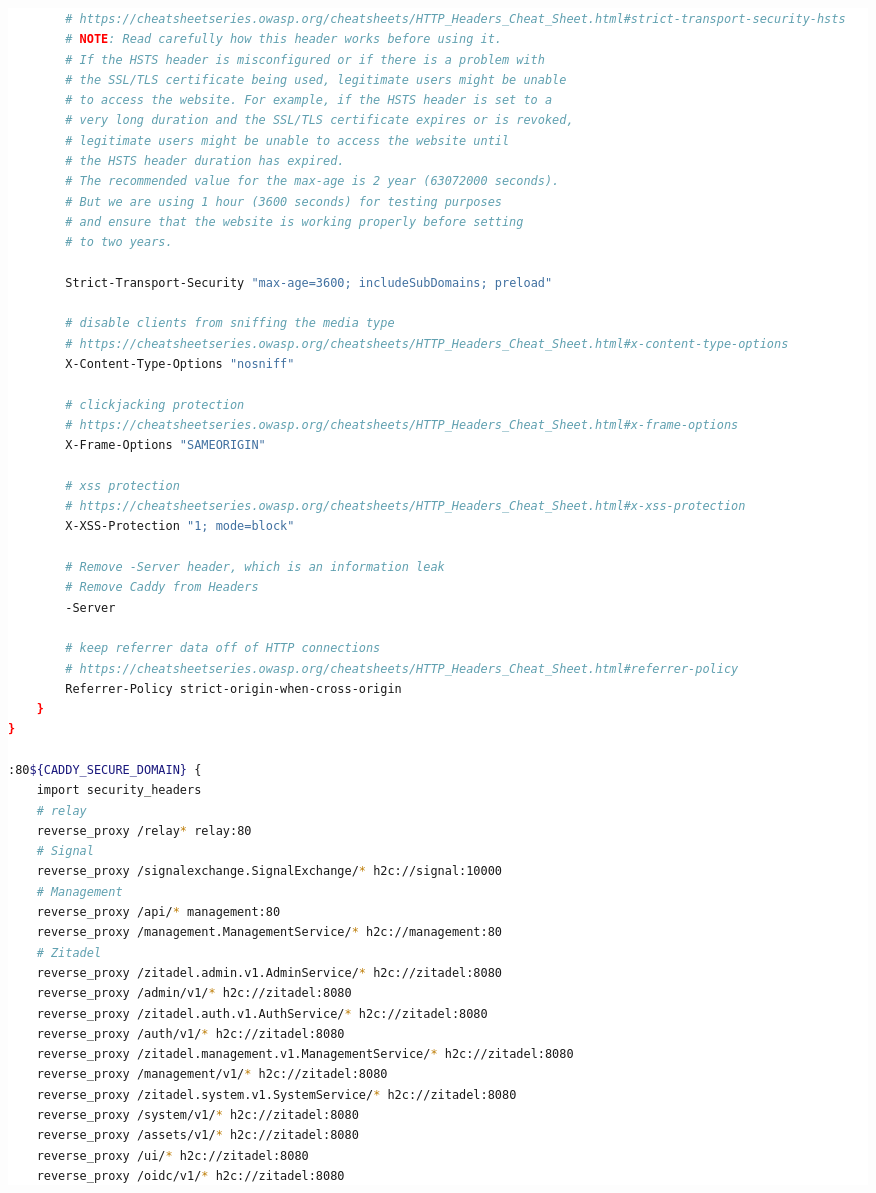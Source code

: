 ```bash
        # https://cheatsheetseries.owasp.org/cheatsheets/HTTP_Headers_Cheat_Sheet.html#strict-transport-security-hsts
        # NOTE: Read carefully how this header works before using it.
        # If the HSTS header is misconfigured or if there is a problem with
        # the SSL/TLS certificate being used, legitimate users might be unable
        # to access the website. For example, if the HSTS header is set to a
        # very long duration and the SSL/TLS certificate expires or is revoked,
        # legitimate users might be unable to access the website until
        # the HSTS header duration has expired.
        # The recommended value for the max-age is 2 year (63072000 seconds).
        # But we are using 1 hour (3600 seconds) for testing purposes
        # and ensure that the website is working properly before setting
        # to two years.

        Strict-Transport-Security "max-age=3600; includeSubDomains; preload"

        # disable clients from sniffing the media type
        # https://cheatsheetseries.owasp.org/cheatsheets/HTTP_Headers_Cheat_Sheet.html#x-content-type-options
        X-Content-Type-Options "nosniff"

        # clickjacking protection
        # https://cheatsheetseries.owasp.org/cheatsheets/HTTP_Headers_Cheat_Sheet.html#x-frame-options
        X-Frame-Options "SAMEORIGIN"

        # xss protection
        # https://cheatsheetseries.owasp.org/cheatsheets/HTTP_Headers_Cheat_Sheet.html#x-xss-protection
        X-XSS-Protection "1; mode=block"

        # Remove -Server header, which is an information leak
        # Remove Caddy from Headers
        -Server

        # keep referrer data off of HTTP connections
        # https://cheatsheetseries.owasp.org/cheatsheets/HTTP_Headers_Cheat_Sheet.html#referrer-policy
        Referrer-Policy strict-origin-when-cross-origin
    }
}

:80${CADDY_SECURE_DOMAIN} {
    import security_headers
    # relay
    reverse_proxy /relay* relay:80
    # Signal
    reverse_proxy /signalexchange.SignalExchange/* h2c://signal:10000
    # Management
    reverse_proxy /api/* management:80
    reverse_proxy /management.ManagementService/* h2c://management:80
    # Zitadel
    reverse_proxy /zitadel.admin.v1.AdminService/* h2c://zitadel:8080
    reverse_proxy /admin/v1/* h2c://zitadel:8080
    reverse_proxy /zitadel.auth.v1.AuthService/* h2c://zitadel:8080
    reverse_proxy /auth/v1/* h2c://zitadel:8080
    reverse_proxy /zitadel.management.v1.ManagementService/* h2c://zitadel:8080
    reverse_proxy /management/v1/* h2c://zitadel:8080
    reverse_proxy /zitadel.system.v1.SystemService/* h2c://zitadel:8080
    reverse_proxy /system/v1/* h2c://zitadel:8080
    reverse_proxy /assets/v1/* h2c://zitadel:8080
    reverse_proxy /ui/* h2c://zitadel:8080
    reverse_proxy /oidc/v1/* h2c://zitadel:8080
```